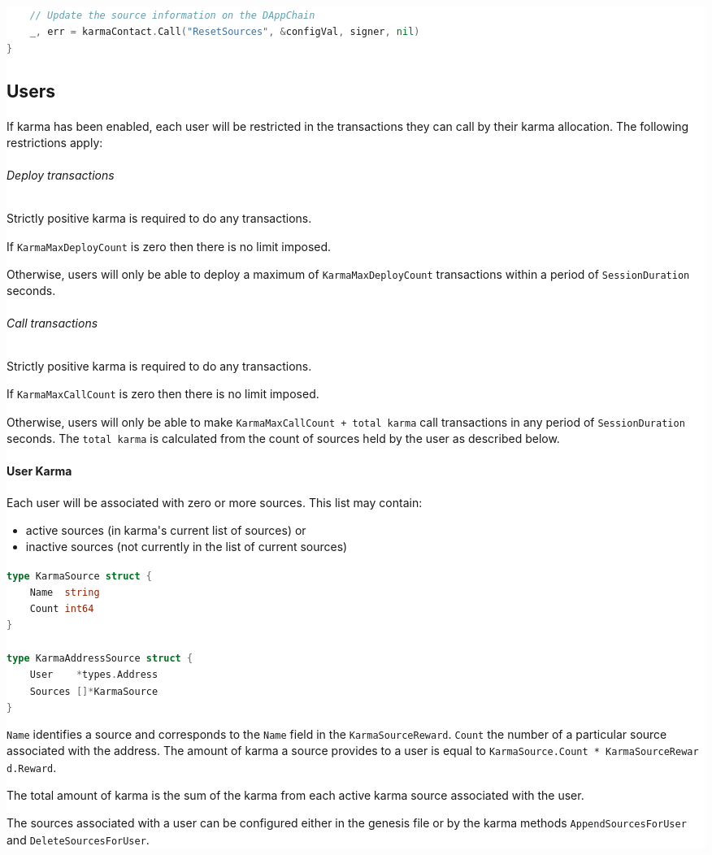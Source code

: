 ```go
    // Update the source information on the DAppChain
    _, err = karmaContact.Call("ResetSources", &configVal, signer, nil)
}
```


## Users

If karma has been enabled, each user will be restricted in the transactions they can
call by their karma allocation. The following restrictions apply:

###### Deploy transactions
Strictly positive karma is required to do any transactions.

If `KarmaMaxDeployCount` is zero then there is no limit imposed.

Otherwise, users will only be able to deploy a maximum of `KarmaMaxDeployCount` transactions within a period of `SessionDuration` seconds.

###### Call transactions

Strictly positive karma is required to do any transactions.

If `KarmaMaxCallCount` is zero then there is no limit imposed.

Otherwise, users will only be able to make `KarmaMaxCallCount + total karma` call transactions in any period of `SessionDuration` seconds. The `total karma` is calculated from the count of sources held by the user as described below.

#### User Karma

Each user will be associated with zero or more sources. This list may contain:
- active sources (in karma's current list of sources) or
- inactive sources (not currently in the list of current sources)

```go
type KarmaSource struct {
    Name  string
    Count int64
}

type KarmaAddressSource struct {
    User    *types.Address
    Sources []*KarmaSource
}
```

`Name` identifies a source and corresponds to the `Name` field in the `KarmaSourceReward`.
`Count` the number of a particular source associated with the address.
The amount of karma a source provides to a user is equal to `KarmaSource.Count * KarmaSourceReward.Reward`.

The total amount of karma is the sum of the karma from each active karma source associated with the user.

The sources associated with a user can be configured either in the genesis file or by the karma methods `AppendSourcesForUser` and `DeleteSourcesForUser`.
